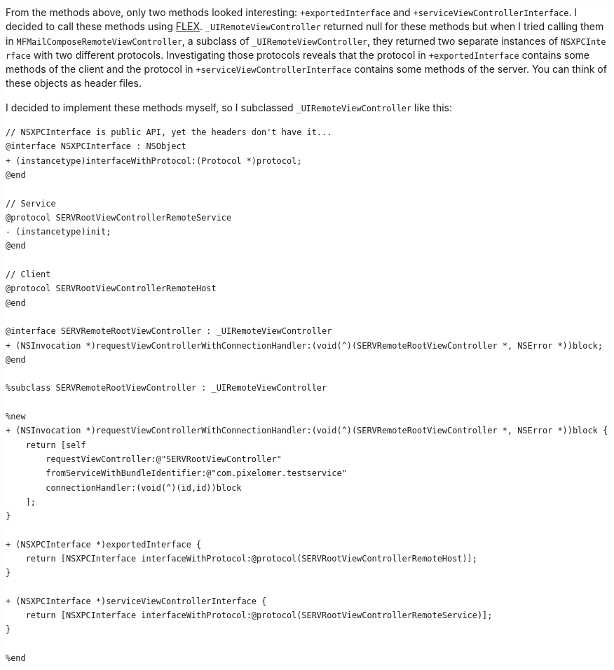 
From the methods above, only two methods looked interesting: `+exportedInterface` and `+serviceViewControllerInterface`. I decided to call these methods using [FLEX](https://github.com/Flipboard/FLEX). `_UIRemoteViewController` returned null for these methods but when I tried calling them in `MFMailComposeRemoteViewController`, a subclass of `_UIRemoteViewController`, they returned two separate instances of `NSXPCInterface` with two different protocols. Investigating those protocols reveals that the protocol in `+exportedInterface` contains some methods of the client and the protocol in `+serviceViewControllerInterface` contains some methods of the server. You can think of these objects as header files.

I decided to implement these methods myself, so I subclassed `_UIRemoteViewController` like this:  
```objc
// NSXPCInterface is public API, yet the headers don't have it...
@interface NSXPCInterface : NSObject
+ (instancetype)interfaceWithProtocol:(Protocol *)protocol;
@end

// Service
@protocol SERVRootViewControllerRemoteService
- (instancetype)init;
@end

// Client
@protocol SERVRootViewControllerRemoteHost
@end

@interface SERVRemoteRootViewController : _UIRemoteViewController
+ (NSInvocation *)requestViewControllerWithConnectionHandler:(void(^)(SERVRemoteRootViewController *, NSError *))block;
@end

%subclass SERVRemoteRootViewController : _UIRemoteViewController

%new
+ (NSInvocation *)requestViewControllerWithConnectionHandler:(void(^)(SERVRemoteRootViewController *, NSError *))block {
	return [self
		requestViewController:@"SERVRootViewController"
		fromServiceWithBundleIdentifier:@"com.pixelomer.testservice"
		connectionHandler:(void(^)(id,id))block
	];
}

+ (NSXPCInterface *)exportedInterface {
	return [NSXPCInterface interfaceWithProtocol:@protocol(SERVRootViewControllerRemoteHost)];
}

+ (NSXPCInterface *)serviceViewControllerInterface {
	return [NSXPCInterface interfaceWithProtocol:@protocol(SERVRootViewControllerRemoteService)];
}

%end
```
